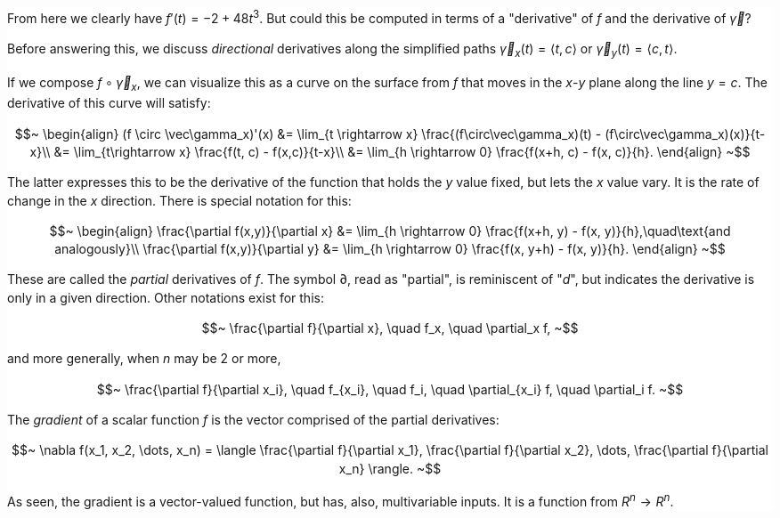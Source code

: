 From here we clearly have $f'(t) = -2 + 48t^3$. But could this be computed in terms of a "derivative" of $f$ and the derivative of $\vec\gamma$?

Before answering this, we discuss *directional* derivatives along the simplified paths $\vec\gamma_x(t) = \langle t, c\rangle$ or $\vec\gamma_y(t) = \langle c, t\rangle$.

If we compose $f \circ \vec\gamma_x$, we can visualize this as a curve on the surface from $f$ that moves in the $x$-$y$ plane along the line $y=c$. The derivative of this curve will satisfy:

$$~
\begin{align}
(f \circ \vec\gamma_x)'(x) &=
\lim_{t \rightarrow x} \frac{(f\circ\vec\gamma_x)(t) - (f\circ\vec\gamma_x)(x)}{t-x}\\
&= \lim_{t\rightarrow x} \frac{f(t, c) - f(x,c)}{t-x}\\
&= \lim_{h \rightarrow 0} \frac{f(x+h, c) - f(x, c)}{h}.
\end{align}
~$$

The latter expresses this to be the derivative of the function that holds the $y$ value fixed, but lets the $x$ value vary. It is the rate of change in the $x$ direction. There is special notation for this:

$$~
\begin{align}
\frac{\partial f(x,y)}{\partial x} &=
\lim_{h \rightarrow 0} \frac{f(x+h, y) - f(x, y)}{h},\quad\text{and analogously}\\
\frac{\partial f(x,y)}{\partial y} &=
\lim_{h \rightarrow 0} \frac{f(x, y+h) - f(x, y)}{h}.
\end{align}
~$$

These are called the *partial* derivatives of $f$. The symbol $\partial$, read as "partial", is reminiscent of "$d$", but indicates the derivative is only in a given direction. Other notations exist for this:

$$~
\frac{\partial f}{\partial x}, \quad f_x, \quad \partial_x f,
~$$

and more generally, when $n$ may be 2 or more,

$$~
\frac{\partial f}{\partial x_i}, \quad f_{x_i}, \quad f_i, \quad \partial_{x_i} f, \quad \partial_i f.
~$$


The *gradient* of a scalar function $f$ is the vector comprised of the partial derivatives:

$$~
\nabla f(x_1, x_2, \dots, x_n) = \langle
\frac{\partial f}{\partial x_1},
\frac{\partial f}{\partial x_2}, \dots,
\frac{\partial f}{\partial x_n} \rangle.
~$$

As seen, the gradient is a vector-valued function, but has, also, multivariable inputs. It is a function from $R^n \rightarrow R^n$.
